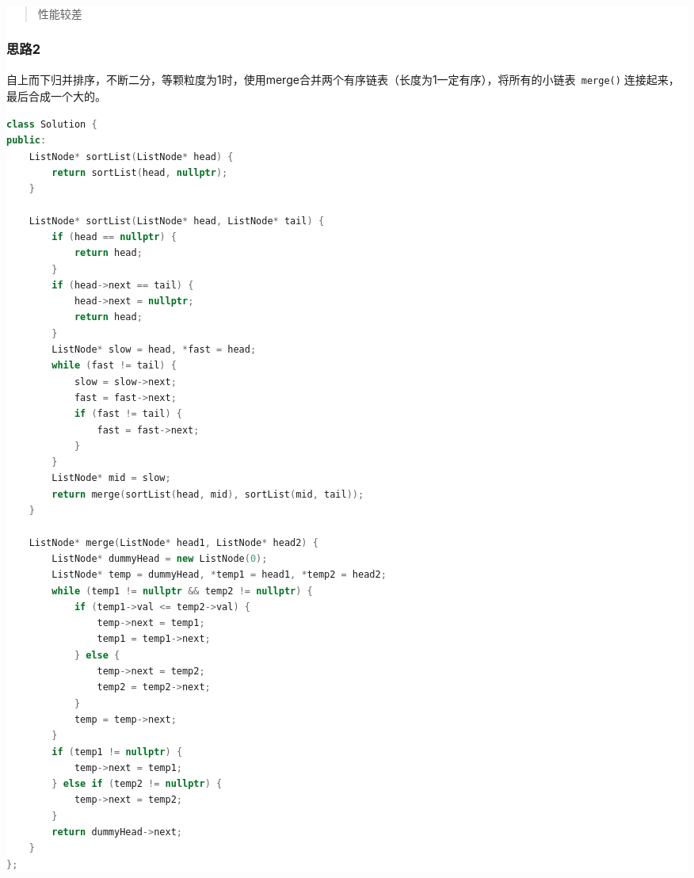 > 性能较差

### 思路2
自上而下归并排序，不断二分，等颗粒度为1时，使用merge合并两个有序链表（长度为1一定有序），将所有的小链表` merge()` 连接起来，最后合成一个大的。

```cpp
class Solution {
public:
    ListNode* sortList(ListNode* head) {
        return sortList(head, nullptr);
    }

    ListNode* sortList(ListNode* head, ListNode* tail) {
        if (head == nullptr) {
            return head;
        }
        if (head->next == tail) {
            head->next = nullptr;
            return head;
        }
        ListNode* slow = head, *fast = head;
        while (fast != tail) {
            slow = slow->next;
            fast = fast->next;
            if (fast != tail) {
                fast = fast->next;
            }
        }
        ListNode* mid = slow;
        return merge(sortList(head, mid), sortList(mid, tail));
    }

    ListNode* merge(ListNode* head1, ListNode* head2) {
        ListNode* dummyHead = new ListNode(0);
        ListNode* temp = dummyHead, *temp1 = head1, *temp2 = head2;
        while (temp1 != nullptr && temp2 != nullptr) {
            if (temp1->val <= temp2->val) {
                temp->next = temp1;
                temp1 = temp1->next;
            } else {
                temp->next = temp2;
                temp2 = temp2->next;
            }
            temp = temp->next;
        }
        if (temp1 != nullptr) {
            temp->next = temp1;
        } else if (temp2 != nullptr) {
            temp->next = temp2;
        }
        return dummyHead->next;
    }
};
```
